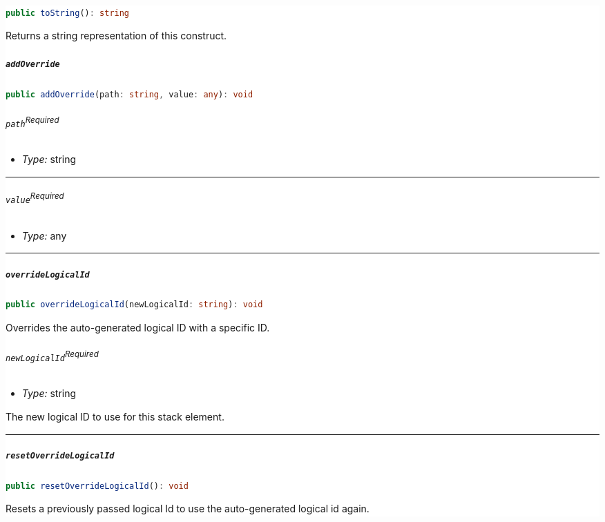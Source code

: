 ```typescript
public toString(): string
```

Returns a string representation of this construct.

##### `addOverride` <a name="addOverride" id="@cdktf/aws-cdk.backupGlobalSettings.BackupGlobalSettings.addOverride"></a>

```typescript
public addOverride(path: string, value: any): void
```

###### `path`<sup>Required</sup> <a name="path" id="@cdktf/aws-cdk.backupGlobalSettings.BackupGlobalSettings.addOverride.parameter.path"></a>

- *Type:* string

---

###### `value`<sup>Required</sup> <a name="value" id="@cdktf/aws-cdk.backupGlobalSettings.BackupGlobalSettings.addOverride.parameter.value"></a>

- *Type:* any

---

##### `overrideLogicalId` <a name="overrideLogicalId" id="@cdktf/aws-cdk.backupGlobalSettings.BackupGlobalSettings.overrideLogicalId"></a>

```typescript
public overrideLogicalId(newLogicalId: string): void
```

Overrides the auto-generated logical ID with a specific ID.

###### `newLogicalId`<sup>Required</sup> <a name="newLogicalId" id="@cdktf/aws-cdk.backupGlobalSettings.BackupGlobalSettings.overrideLogicalId.parameter.newLogicalId"></a>

- *Type:* string

The new logical ID to use for this stack element.

---

##### `resetOverrideLogicalId` <a name="resetOverrideLogicalId" id="@cdktf/aws-cdk.backupGlobalSettings.BackupGlobalSettings.resetOverrideLogicalId"></a>

```typescript
public resetOverrideLogicalId(): void
```

Resets a previously passed logical Id to use the auto-generated logical id again.
